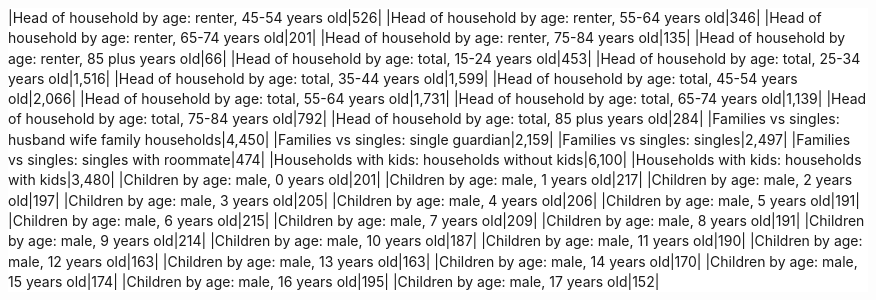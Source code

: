 |Head of household by age: renter, 45-54 years old|526|
|Head of household by age: renter, 55-64 years old|346|
|Head of household by age: renter, 65-74 years old|201|
|Head of household by age: renter, 75-84 years old|135|
|Head of household by age: renter, 85 plus years old|66|
|Head of household by age: total, 15-24 years old|453|
|Head of household by age: total, 25-34 years old|1,516|
|Head of household by age: total, 35-44 years old|1,599|
|Head of household by age: total, 45-54 years old|2,066|
|Head of household by age: total, 55-64 years old|1,731|
|Head of household by age: total, 65-74 years old|1,139|
|Head of household by age: total, 75-84 years old|792|
|Head of household by age: total, 85 plus years old|284|
|Families vs singles: husband wife family households|4,450|
|Families vs singles: single guardian|2,159|
|Families vs singles: singles|2,497|
|Families vs singles: singles with roommate|474|
|Households with kids: households without kids|6,100|
|Households with kids: households with kids|3,480|
|Children by age: male, 0 years old|201|
|Children by age: male, 1 years old|217|
|Children by age: male, 2 years old|197|
|Children by age: male, 3 years old|205|
|Children by age: male, 4 years old|206|
|Children by age: male, 5 years old|191|
|Children by age: male, 6 years old|215|
|Children by age: male, 7 years old|209|
|Children by age: male, 8 years old|191|
|Children by age: male, 9 years old|214|
|Children by age: male, 10 years old|187|
|Children by age: male, 11 years old|190|
|Children by age: male, 12 years old|163|
|Children by age: male, 13 years old|163|
|Children by age: male, 14 years old|170|
|Children by age: male, 15 years old|174|
|Children by age: male, 16 years old|195|
|Children by age: male, 17 years old|152|
